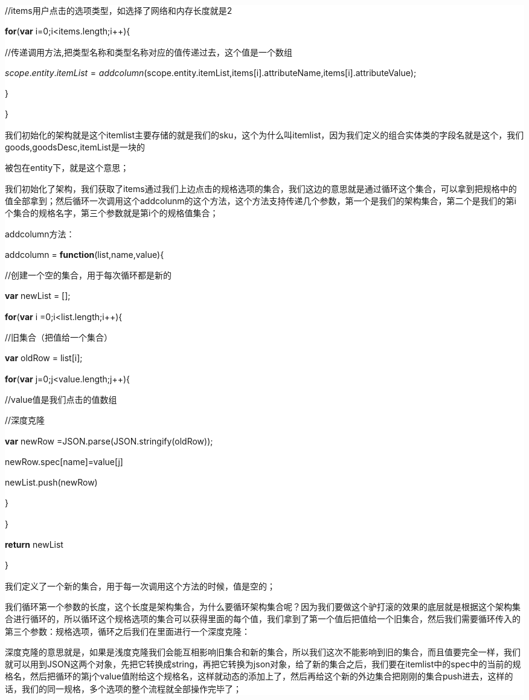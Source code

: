 //items用户点击的选项类型，如选择了网络和内存长度就是2

**for**(**var** i=0;i<items.length;i++){

//传递调用方法,把类型名称和类型名称对应的值传递过去，这个值是一个数组

$scope.entity.itemList=addcolumn($scope.entity.itemList,items[i].attributeName,items[i].attributeValue);

}

}

我们初始化的架构就是这个itemlist主要存储的就是我们的sku，这个为什么叫itemlist，因为我们定义的组合实体类的字段名就是这个，我们goods,goodsDesc,itemList是一块的

被包在entity下，就是这个意思；

我们初始化了架构，我们获取了items通过我们上边点击的规格选项的集合，我们这边的意思就是通过循环这个集合，可以拿到把规格中的值全部拿到；然后循环一次调用这个addcolunm的这个方法，这个方法支持传递几个参数，第一个是我们的架构集合，第二个是我们的第i个集合的规格名字，第三个参数就是第i个的规格值集合；

addcolumn方法：

addcolumn = **function**(list,name,value){

//创建一个空的集合，用于每次循环都是新的

**var** newList = [];

**for**(**var** i =0;i<list.length;i++){

//旧集合（把值给一个集合）

**var** oldRow = list[i];

**for**(**var** j=0;j<value.length;j++){

//value值是我们点击的值数组

//深度克隆

**var** newRow =JSON.parse(JSON.stringify(oldRow));

newRow.spec[name]=value[j]

newList.push(newRow)

}

}

**return** newList

}

我们定义了一个新的集合，用于每一次调用这个方法的时候，值是空的；

我们循环第一个参数的长度，这个长度是架构集合，为什么要循环架构集合呢？因为我们要做这个驴打滚的效果的底层就是根据这个架构集合进行循环的，所以循环这个规格选项的集合可以获得里面的每个值，我们拿到了第一个值后把值给一个旧集合，然后我们需要循环传入的第三个参数：规格选项，循环之后我们在里面进行一个深度克隆：

深度克隆的意思就是，如果是浅度克隆我们会能互相影响旧集合和新的集合，所以我们这次不能影响到旧的集合，而且值要完全一样，我们就可以用到JSON这两个对象，先把它转换成string，再把它转换为json对象，给了新的集合之后，我们要在itemlist中的spec中的当前的规格名，然后把循环的第j个value值附给这个规格名，这样就动态的添加上了，然后再给这个新的外边集合把刚刚的集合push进去，这样的话，我们的同一规格，多个选项的整个流程就全部操作完毕了；
